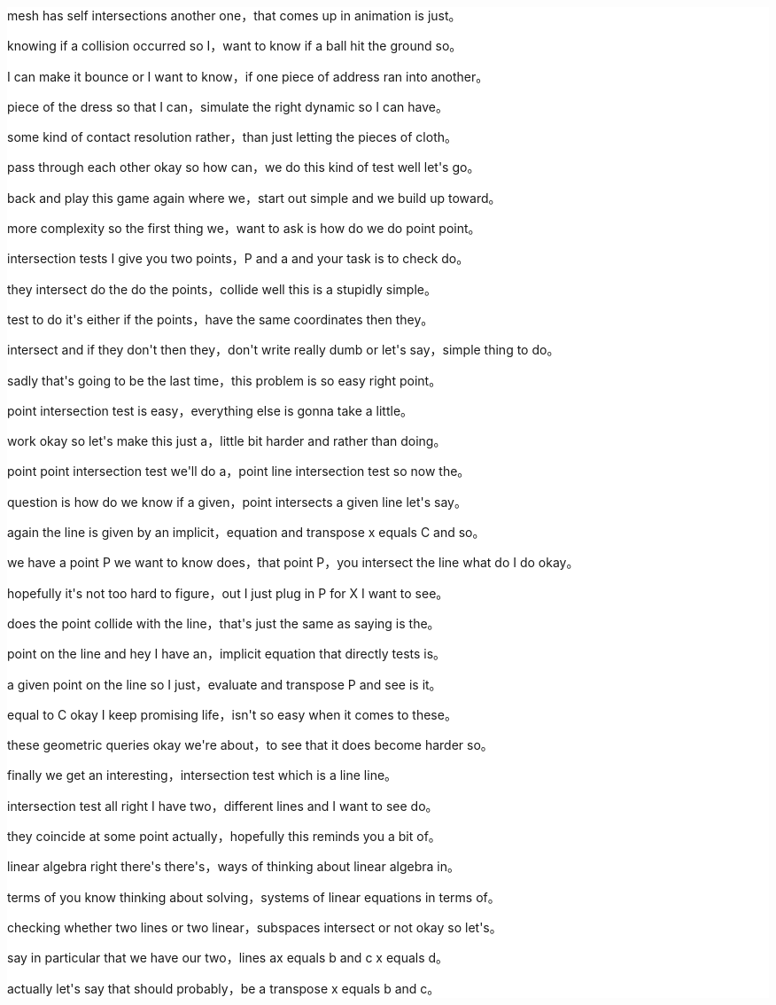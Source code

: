 mesh has self intersections another one，that comes up in animation is just。

knowing if a collision occurred so I，want to know if a ball hit the ground so。

I can make it bounce or I want to know，if one piece of address ran into another。

piece of the dress so that I can，simulate the right dynamic so I can have。

some kind of contact resolution rather，than just letting the pieces of cloth。

pass through each other okay so how can，we do this kind of test well let's go。

back and play this game again where we，start out simple and we build up toward。

more complexity so the first thing we，want to ask is how do we do point point。

intersection tests I give you two points，P and a and your task is to check do。

they intersect do the do the points，collide well this is a stupidly simple。

test to do it's either if the points，have the same coordinates then they。

intersect and if they don't then they，don't write really dumb or let's say，simple thing to do。

sadly that's going to be the last time，this problem is so easy right point。

point intersection test is easy，everything else is gonna take a little。

work okay so let's make this just a，little bit harder and rather than doing。

point point intersection test we'll do a，point line intersection test so now the。

question is how do we know if a given，point intersects a given line let's say。

again the line is given by an implicit，equation and transpose x equals C and so。

we have a point P we want to know does，that point P，you intersect the line what do I do okay。

hopefully it's not too hard to figure，out I just plug in P for X I want to see。

does the point collide with the line，that's just the same as saying is the。

point on the line and hey I have an，implicit equation that directly tests is。

a given point on the line so I just，evaluate and transpose P and see is it。

equal to C okay I keep promising life，isn't so easy when it comes to these。

these geometric queries okay we're about，to see that it does become harder so。

finally we get an interesting，intersection test which is a line line。

intersection test all right I have two，different lines and I want to see do。

they coincide at some point actually，hopefully this reminds you a bit of。

linear algebra right there's there's，ways of thinking about linear algebra in。

terms of you know thinking about solving，systems of linear equations in terms of。

checking whether two lines or two linear，subspaces intersect or not okay so let's。

say in particular that we have our two，lines ax equals b and c x equals d。

actually let's say that should probably，be a transpose x equals b and c。
